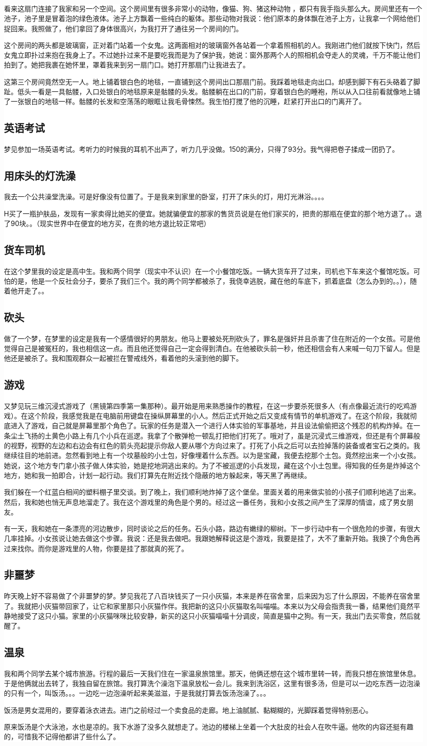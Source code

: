 看来这扇门连接了我家和另一个空间。这个房间里有很多非常小的动物，像猫、狗、猪这种动物 ，都只有我手指头那么大。房间里还有一个池子，池子里是冒着泡的绿色液体。池子上方飘着一些纯白的躯体。那些动物对我说：他们原本的身体飘在池子上方，让我拿一个网给他们捉回来。我照做了，他们拿回了身体很高兴，为我打开了通往另一个房间的门。

这个房间的两头都是玻璃窗，正对着门站着一个女鬼。这两面相对的玻璃窗外各站着一个拿着照相机的人。我刚进门他们就按下快门，然后女鬼立即扑过来抱在我身上了。不过她扑过来不是要吃我而是为了保护我，她说：窗外那两个人的照相机会夺走人的灵魂，千万不能让他们拍到了。她把我裹在她怀里，罩着我来到另一扇门口。她打开那扇门让我进去了。

这第三个房间竟然空无一人。地上铺着银白色的地毯，一直铺到这个房间出口那扇门前。我踩着地毯走向出口。却感到脚下有石头硌着了脚趾。低头一看是一具骷髅，入口处银白的地毯原来是骷髅的头发。骷髅躺在出口的门前，穿着银白色的睡袍，所以从入口往前看就像地上铺了一张银白的地毯一样。骷髅的长发和空荡荡的眼眶让我毛骨悚然。我生怕打搅了他的沉睡，赶紧打开出口的门离开了。

## 英语考试
梦见参加一场英语考试。考听力的时候我的耳机不出声了，听力几乎没做。150的满分，只得了93分。我气得把卷子揉成一团扔了。

## 用床头的灯洗澡
我去一个公共澡堂洗澡。可是好像没有位置了。于是我来到家里的卧室，打开了床头的灯，用灯光淋浴。。。。

H买了一瓶护肤品，发现有一家卖得比她买的便宜。她就骗便宜的那家的售货员说是在他们家买的，把贵的那瓶在便宜的那个地方退了。。退了90块。。（现实世界中在便宜的地方买，在贵的地方退比较正常吧）

## 货车司机
在这个梦里我的设定是高中生。我和两个同学（现实中不认识）在一个小餐馆吃饭。一辆大货车开了过来，司机也下车来这个餐馆吃饭。可怕的是，他是一个反社会分子，要杀了我们三个。我的两个同学都被杀了，我侥幸逃脱，藏在他的车底下，抓着底盘（怎么办到的。。），随着他开走了。。

## 砍头
做了一个梦，在梦里的设定是我有一个感情很好的男朋友。他马上要被处死刑砍头了，罪名是强奸并且杀害了住在附近的一个女孩。可是他觉得自己是被冤枉的，我也相信这一点。而且他还觉得自己一定会得到清白。在他被砍头前一秒，他还相信会有人来喊一句刀下留人。但是他还是被杀了。我和围观群众一起被拦在警戒线外，看着他的头滚到他的脚下。

## 游戏
又梦见玩三维沉浸式游戏了（黑镜第四季第一集那种）。最开始是用来熟悉操作的教程，在这一步要杀死很多人（有点像最近流行的吃鸡游戏）。在这个阶段，我感觉我是在电脑前用键盘在操纵屏幕里的小人。然后正式开始之后又变成有情节的单机游戏了。在这个阶段，我就彻底进入了游戏，自己就是屏幕里那个角色了。玩家的任务是潜入一个进行人体实验的军事基地，并且设法偷偷把这个残忍的机构炸掉。在一条尘土飞扬的土黄色小路上有几个小兵在巡逻。我拿了个散弹枪一顿乱打把他们打死了。哦对了，虽是沉浸式三维游戏，但还是有个屏幕般的视野，视野的左边和右边会有红色的箭头亮起提示你敌人要从哪个方向过来了。打死了小兵之后可以去捡掉落的装备或者宝石之类的。我继续往目的地前进。忽然看到地上有一个坟墓般的小土包，好像埋着什么东西。以为是宝藏，我便去挖那个土包。竟然挖出来一个小女孩。她说，这个地方专门拿小孩子做人体实验，她是挖地洞逃出来的。为了不被巡逻的小兵发现，藏在这个小土包里。得知我的任务是炸掉这个地方，她和我一拍即合，计划一起行动。我们打算先在附近找个隐蔽的地方躲起来，等天黑了再继续。

我们躲在一个红蓝白相间的塑料棚子里交谈。到了晚上，我们顺利地炸掉了这个堡垒。里面关着的用来做实验的小孩子们顺利地逃了出来。然后，我和她也悄无声息地溜走了。我在这个游戏里的角色是个男的。经过这一番任务，我和小女孩之间产生了深厚的情谊，成了男女朋友。

有一天，我和她在一条漂亮的河边散步，同时谈论之后的任务。石头小路，路边有嫩绿的柳树。下一步行动中有一个很危险的步骤，有很大几率挂掉。小女孩说让她去做这个步骤。我说：还是我去做吧。我跟她解释说这是个游戏，我要是挂了，大不了重新开始。我换了个角色再过来找你。而你是游戏里的人物，你要是挂了那就真的死了。

## 非噩梦
昨天晚上好不容易做了个非噩梦的梦。梦见我花了八百块钱买了一只小灰猫，本来是养在宿舍里，后来因为忘了什么原因，不能养在宿舍里了。我就把小灰猫带回家了，让它和家里那只小灰猫作伴。我把新的这只小灰猫取名叫喵喵。本来以为父母会指责我一番，结果他们竟然平静地接受了这只小猫。家里的小灰猫咪咪比较安静，新买的这只小灰猫喵喵十分调皮，简直是猫中之狗。有一天，我出门去买零食，然后就醒了。

## 温泉
我和两个同学去某个城市旅游。行程的最后一天我们住在一家温泉旅馆里。那天，他俩还想在这个城市里转一转，而我只想在旅馆里休息。于是他俩就出去转了，我独自留在旅馆。我打算洗个澡泡下温泉放松一会儿。我来到洗浴区，这里有很多汤，但是可以一边吃东西一边泡澡的只有一个，叫饭汤。。。一边吃一边泡澡听起来美滋滋，于是我就打算去饭汤泡澡了。。。

饭汤是男女混用的，要穿着泳衣进去。进门之前经过一个卖食品的走廊。地上油腻腻、黏糊糊的，光脚踩着觉得特别恶心。

原来饭汤是个大泳池，水也是凉的。我下水游了没多久就想走了。池边的楼梯上坐着一个大肚皮的社会人在吹牛逼。他吹的内容还挺有趣的，可惜我不记得他都讲了些什么了。
